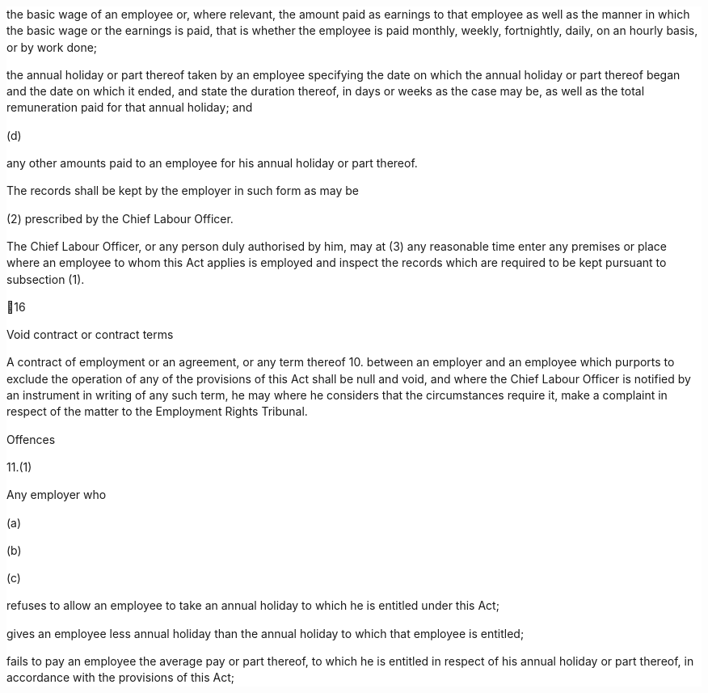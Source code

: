 the basic wage of an employee or, where relevant, the amount paid as
earnings to that employee as well as the manner in which the basic
wage  or  the  earnings  is  paid,  that  is  whether  the  employee  is  paid
monthly,  weekly,  fortnightly,  daily,  on  an  hourly  basis,  or  by  work
done;

the annual holiday or part thereof taken by an employee specifying the
date on which the annual holiday or part thereof began and the date on
which it ended, and state the duration thereof, in days or weeks as the
case  may  be,  as  well  as  the  total  remuneration  paid  for  that  annual
holiday; and

(d)

any other amounts paid to an employee for his annual holiday or part
thereof.

The  records  shall  be  kept  by  the  employer  in  such  form  as  may  be

(2)
prescribed by the Chief Labour Officer.

The Chief Labour Officer, or any person duly authorised by him, may at
(3)
any reasonable time enter any premises or place where an employee to whom
this Act applies is employed and inspect the records which are required to be kept
pursuant to subsection (1).

16

Void contract or contract terms

A  contract  of  employment  or  an  agreement,  or  any  term  thereof
10.
between an employer and an employee which purports to exclude the operation
of any of the provisions of this Act shall be null and void, and where the Chief
Labour Officer is notified by an instrument in writing of any such term, he may
where he considers that the circumstances require it, make a complaint in respect
of the matter to the Employment Rights Tribunal.

Offences

11.(1)

Any employer who

(a)

(b)

(c)

refuses to allow an employee to take an annual holiday to which he is
entitled under this Act;

gives an employee less annual holiday than the annual holiday to which
that employee is entitled;

fails to pay an employee the average pay or part thereof, to which he
is entitled in respect of his annual holiday or part thereof, in accordance
with the provisions of this Act;
